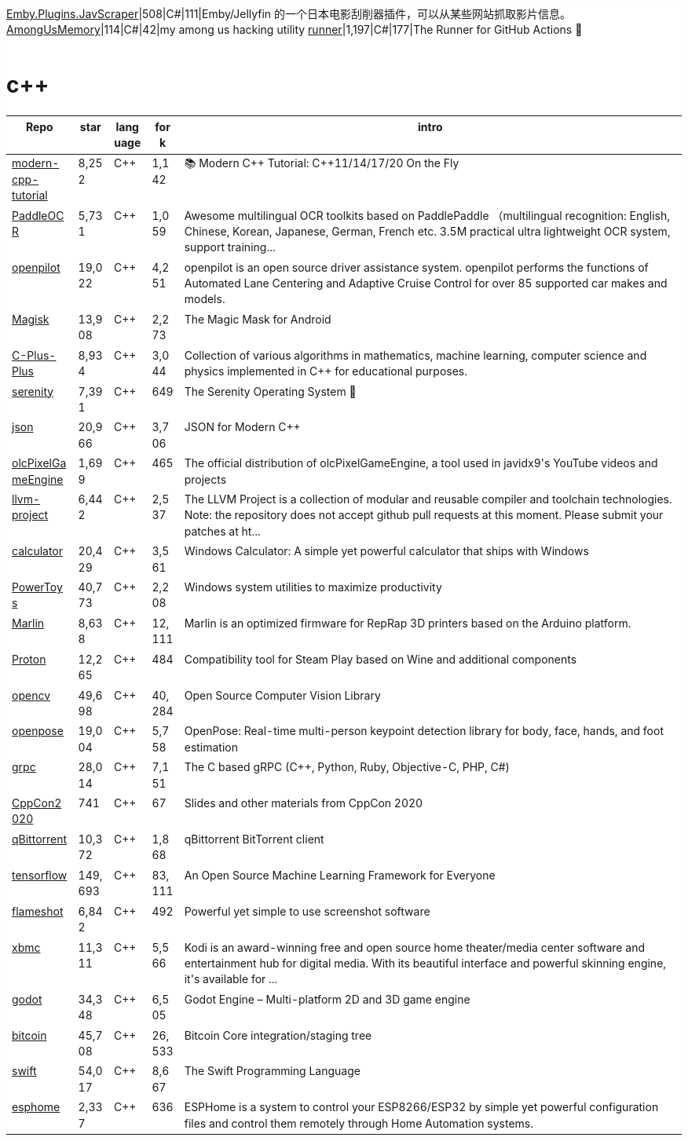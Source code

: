 [Emby.Plugins.JavScraper](https://github.com/JavScraper/Emby.Plugins.JavScraper)|508|C#|111|Emby/Jellyfin 的一个日本电影刮削器插件，可以从某些网站抓取影片信息。
[AmongUsMemory](https://github.com/shlifedev/AmongUsMemory)|114|C#|42|my among us hacking utility
[runner](https://github.com/actions/runner)|1,197|C#|177|The Runner for GitHub Actions 🚀


# c++

Repo|star|language|fork|intro
-|-|-|-|-
[modern-cpp-tutorial](https://github.com/changkun/modern-cpp-tutorial)|8,252|C++|1,142|📚 Modern C++ Tutorial: C++11/14/17/20 On the Fly
[PaddleOCR](https://github.com/PaddlePaddle/PaddleOCR)|5,731|C++|1,059|Awesome multilingual OCR toolkits based on PaddlePaddle （multilingual recognition: English, Chinese, Korean, Japanese, German, French etc. 3.5M practical ultra lightweight OCR system, support training...
[openpilot](https://github.com/commaai/openpilot)|19,022|C++|4,251|openpilot is an open source driver assistance system. openpilot performs the functions of Automated Lane Centering and Adaptive Cruise Control for over 85 supported car makes and models.
[Magisk](https://github.com/topjohnwu/Magisk)|13,908|C++|2,273|The Magic Mask for Android
[C-Plus-Plus](https://github.com/TheAlgorithms/C-Plus-Plus)|8,934|C++|3,044|Collection of various algorithms in mathematics, machine learning, computer science and physics implemented in C++ for educational purposes.
[serenity](https://github.com/SerenityOS/serenity)|7,391|C++|649|The Serenity Operating System 🐞
[json](https://github.com/nlohmann/json)|20,966|C++|3,706|JSON for Modern C++
[olcPixelGameEngine](https://github.com/OneLoneCoder/olcPixelGameEngine)|1,699|C++|465|The official distribution of olcPixelGameEngine, a tool used in javidx9's YouTube videos and projects
[llvm-project](https://github.com/llvm/llvm-project)|6,442|C++|2,537|The LLVM Project is a collection of modular and reusable compiler and toolchain technologies. Note: the repository does not accept github pull requests at this moment. Please submit your patches at ht...
[calculator](https://github.com/microsoft/calculator)|20,429|C++|3,561|Windows Calculator: A simple yet powerful calculator that ships with Windows
[PowerToys](https://github.com/microsoft/PowerToys)|40,773|C++|2,208|Windows system utilities to maximize productivity
[Marlin](https://github.com/MarlinFirmware/Marlin)|8,638|C++|12,111|Marlin is an optimized firmware for RepRap 3D printers based on the Arduino platform. | Many commercial 3D printers come with Marlin installed. Check with your vendor if you need source code for your ...
[Proton](https://github.com/ValveSoftware/Proton)|12,265|C++|484|Compatibility tool for Steam Play based on Wine and additional components
[opencv](https://github.com/opencv/opencv)|49,698|C++|40,284|Open Source Computer Vision Library
[openpose](https://github.com/CMU-Perceptual-Computing-Lab/openpose)|19,004|C++|5,758|OpenPose: Real-time multi-person keypoint detection library for body, face, hands, and foot estimation
[grpc](https://github.com/grpc/grpc)|28,014|C++|7,151|The C based gRPC (C++, Python, Ruby, Objective-C, PHP, C#)
[CppCon2020](https://github.com/CppCon/CppCon2020)|741|C++|67|Slides and other materials from CppCon 2020
[qBittorrent](https://github.com/qbittorrent/qBittorrent)|10,372|C++|1,868|qBittorrent BitTorrent client
[tensorflow](https://github.com/tensorflow/tensorflow)|149,693|C++|83,111|An Open Source Machine Learning Framework for Everyone
[flameshot](https://github.com/flameshot-org/flameshot)|6,842|C++|492|Powerful yet simple to use screenshot software
[xbmc](https://github.com/xbmc/xbmc)|11,311|C++|5,566|Kodi is an award-winning free and open source home theater/media center software and entertainment hub for digital media. With its beautiful interface and powerful skinning engine, it's available for ...
[godot](https://github.com/godotengine/godot)|34,348|C++|6,505|Godot Engine – Multi-platform 2D and 3D game engine
[bitcoin](https://github.com/bitcoin/bitcoin)|45,708|C++|26,533|Bitcoin Core integration/staging tree
[swift](https://github.com/apple/swift)|54,017|C++|8,667|The Swift Programming Language
[esphome](https://github.com/esphome/esphome)|2,337|C++|636|ESPHome is a system to control your ESP8266/ESP32 by simple yet powerful configuration files and control them remotely through Home Automation systems.
